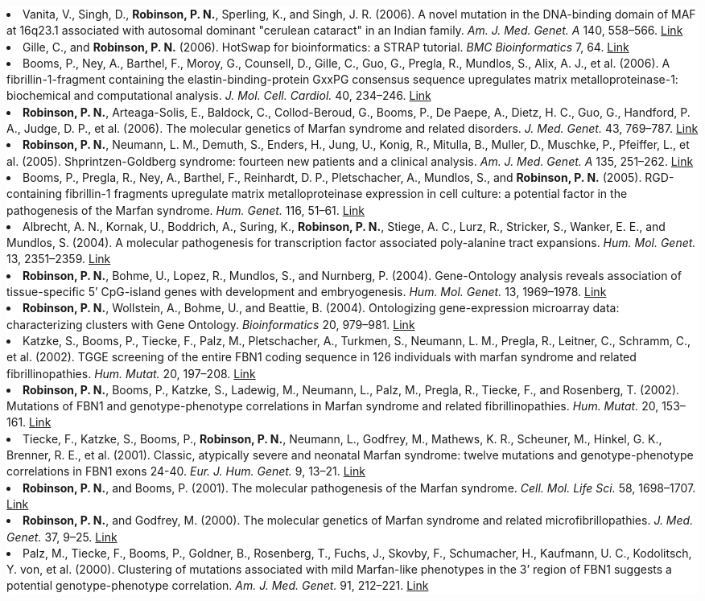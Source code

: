 <li><span id="PMID16470690">Vanita, V., Singh, D., <b>Robinson, P. N.</b>, Sperling, K., and Singh, J. R. (2006). A novel mutation in the DNA-binding domain of MAF at 16q23.1 associated with autosomal dominant "cerulean cataract" in an Indian family. <i>Am. J. Med. Genet. A</i> 140, 558–566.</span>   <a href="http://www.ncbi.nlm.nih.gov/pubmed/16470690">Link</a>  </li>
<li><span id="PMID16469097">Gille, C., and <b>Robinson, P. N.</b> (2006). HotSwap for bioinformatics: a STRAP tutorial. <i>BMC Bioinformatics</i> 7, 64.</span>   <a href="http://www.ncbi.nlm.nih.gov/pubmed/16469097">Link</a>  </li>
<li><span id="PMID16442122">Booms, P., Ney, A., Barthel, F., Moroy, G., Counsell, D., Gille, C., Guo, G., Pregla, R., Mundlos, S., Alix, A. J., et al. (2006). A fibrillin-1-fragment containing the elastin-binding-protein GxxPG consensus sequence upregulates matrix metalloproteinase-1: biochemical and computational analysis. <i>J. Mol. Cell. Cardiol.</i> 40, 234–246.</span>   <a href="http://www.ncbi.nlm.nih.gov/pubmed/16442122">Link</a>  </li>
<li><span id="PMID16571647"><b>Robinson, P. N.</b>, Arteaga-Solis, E., Baldock, C., Collod-Beroud, G., Booms, P., De Paepe, A., Dietz, H. C., Guo, G., Handford, P. A., Judge, D. P., et al. (2006). The molecular genetics of Marfan syndrome and related disorders. <i>J. Med. Genet.</i> 43, 769–787.</span>   <a href="http://www.ncbi.nlm.nih.gov/pubmed/16571647">Link</a>  </li>
<li><span id="PMID15884042"><b>Robinson, P. N.</b>, Neumann, L. M., Demuth, S., Enders, H., Jung, U., Konig, R., Mitulla, B., Muller, D., Muschke, P., Pfeiffer, L., et al. (2005). Shprintzen-Goldberg syndrome: fourteen new patients and a clinical analysis. <i>Am. J. Med. Genet. A</i> 135, 251–262.</span>   <a href="http://www.ncbi.nlm.nih.gov/pubmed/15884042">Link</a>  </li>
<li><span id="PMID15517394">Booms, P., Pregla, R., Ney, A., Barthel, F., Reinhardt, D. P., Pletschacher, A., Mundlos, S., and <b>Robinson, P. N.</b> (2005). RGD-containing fibrillin-1 fragments upregulate matrix metalloproteinase expression in cell culture: a potential factor in the pathogenesis of the Marfan syndrome. <i>Hum. Genet.</i> 116, 51–61.</span>   <a href="http://www.ncbi.nlm.nih.gov/pubmed/15517394">Link</a>  </li>
<li><span id="PMID15333588">Albrecht, A. N., Kornak, U., Boddrich, A., Suring, K., <b>Robinson, P. N.</b>, Stiege, A. C., Lurz, R., Stricker, S., Wanker, E. E., and Mundlos, S. (2004). A molecular pathogenesis for transcription factor associated poly-alanine tract expansions. <i>Hum. Mol. Genet.</i> 13, 2351–2359.</span>   <a href="http://www.ncbi.nlm.nih.gov/pubmed/15333588">Link</a>  </li>
<li><span id="PMID15254011"><b>Robinson, P. N.</b>, Bohme, U., Lopez, R., Mundlos, S., and Nurnberg, P. (2004). Gene-Ontology analysis reveals association of tissue-specific 5’ CpG-island genes with development and embryogenesis. <i>Hum. Mol. Genet.</i> 13, 1969–1978.</span>   <a href="http://www.ncbi.nlm.nih.gov/pubmed/15254011">Link</a>  </li>
<li><span id="PMID14764576"><b>Robinson, P. N.</b>, Wollstein, A., Bohme, U., and Beattie, B. (2004). Ontologizing gene-expression microarray data: characterizing clusters with Gene Ontology. <i>Bioinformatics</i> 20, 979–981.</span>   <a href="http://www.ncbi.nlm.nih.gov/pubmed/14764576">Link</a>  </li>
<li><span id="PMID12203992">Katzke, S., Booms, P., Tiecke, F., Palz, M., Pletschacher, A., Turkmen, S., Neumann, L. M., Pregla, R., Leitner, C., Schramm, C., et al. (2002). TGGE screening of the entire FBN1 coding sequence in 126 individuals with marfan syndrome and related fibrillinopathies. <i>Hum. Mutat.</i> 20, 197–208.</span>   <a href="http://www.ncbi.nlm.nih.gov/pubmed/12203992">Link</a>  </li>
<li><span id="PMID12203987"><b>Robinson, P. N.</b>, Booms, P., Katzke, S., Ladewig, M., Neumann, L., Palz, M., Pregla, R., Tiecke, F., and Rosenberg, T. (2002). Mutations of FBN1 and genotype-phenotype correlations in Marfan syndrome and related fibrillinopathies. <i>Hum. Mutat.</i> 20, 153–161.</span>   <a href="http://www.ncbi.nlm.nih.gov/pubmed/12203987">Link</a>  </li>
<li><span id="PMID11175294">Tiecke, F., Katzke, S., Booms, P., <b>Robinson, P. N.</b>, Neumann, L., Godfrey, M., Mathews, K. R., Scheuner, M., Hinkel, G. K., Brenner, R. E., et al. (2001). Classic, atypically severe and neonatal Marfan syndrome: twelve mutations and genotype-phenotype correlations in FBN1 exons 24-40. <i>Eur. J. Hum. Genet.</i> 9, 13–21.</span>   <a href="http://www.ncbi.nlm.nih.gov/pubmed/11175294">Link</a>  </li>
<li><span id="PMID11706995"><b>Robinson, P. N.</b>, and Booms, P. (2001). The molecular pathogenesis of the Marfan syndrome. <i>Cell. Mol. Life Sci.</i> 58, 1698–1707.</span>   <a href="http://www.ncbi.nlm.nih.gov/pubmed/11706995">Link</a>  </li>
<li><span id="PMID10633129"><b>Robinson, P. N.</b>, and Godfrey, M. (2000). The molecular genetics of Marfan syndrome and related microfibrillopathies. <i>J. Med. Genet.</i> 37, 9–25.</span>   <a href="http://www.ncbi.nlm.nih.gov/pubmed/10633129">Link</a>  </li>
<li><span id="PMID10756346">Palz, M., Tiecke, F., Booms, P., Goldner, B., Rosenberg, T., Fuchs, J., Skovby, F., Schumacher, H., Kaufmann, U. C., Kodolitsch, Y. von, et al. (2000). Clustering of mutations associated with mild Marfan-like phenotypes in the 3’ region of FBN1 suggests a potential genotype-phenotype correlation. <i>Am. J. Med. Genet.</i> 91, 212–221.</span>   <a href="http://www.ncbi.nlm.nih.gov/pubmed/10756346">Link</a>  </li>